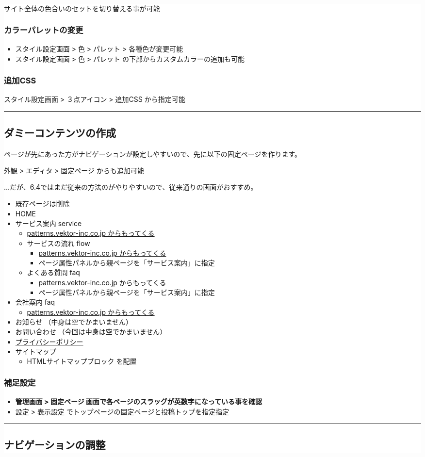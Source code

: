 サイト全体の色合いのセットを切り替える事が可能

### カラーパレットの変更

* スタイル設定画面 > 色 > パレット > 各種色が変更可能
* スタイル設定画面 > 色 > パレット の下部からカスタムカラーの追加も可能

### 追加CSS

スタイル設定画面 > ３点アイコン > 追加CSS から指定可能

---

## ダミーコンテンツの作成

ページが先にあった方がナビゲーションが設定しやすいので、先に以下の固定ページを作ります。

外観 > エディタ > 固定ページ からも追加可能  

...だが、6.4ではまだ従来の方法のがやりやすいので、従来通りの画面がおすすめ。

* 既存ページは削除
* HOME
* サービス案内 service
    - [patterns.vektor-inc.co.jp からもってくる](https://patterns.vektor-inc.co.jp/vk-patterns/service-free/)
  * サービスの流れ flow
    - [patterns.vektor-inc.co.jp からもってくる](https://patterns.vektor-inc.co.jp/?post_type=vk-patterns&supported-themes=&license-classification=free&pattern-industry=&pattern-category=flow&demo-site=&post_date_date_after=&post_date_date_before=&s=&vkfs_orderby=&vkfs_form_id=11755)
    - ページ属性パネルから親ページを「サービス案内」に指定
  * よくある質問 faq
    - [patterns.vektor-inc.co.jp からもってくる](https://patterns.vektor-inc.co.jp/?post_type=vk-patterns&supported-themes=&license-classification=free&pattern-industry=&pattern-category=qa&demo-site=&post_date_date_after=&post_date_date_before=&s=&vkfs_orderby=&vkfs_form_id=11755)
    - ページ属性パネルから親ページを「サービス案内」に指定
* 会社案内 faq
  - [patterns.vektor-inc.co.jp からもってくる](https://patterns.vektor-inc.co.jp/vk-patterns/about-us-free-001/)
* お知らせ
  （中身は空でかまいません）
* お問い合わせ
  （今回は中身は空でかまいません）
* [プライバシーポリシー](https://patterns.vektor-inc.co.jp/vk-patterns/3715/)
* サイトマップ
  - HTMLサイトマップブロック を配置

### 補足設定

* __管理画面 > 固定ページ 画面で各ページのスラッグが英数字になっている事を確認__
* 設定 > 表示設定 でトップページの固定ページと投稿トップを指定指定

---

## ナビゲーションの調整
